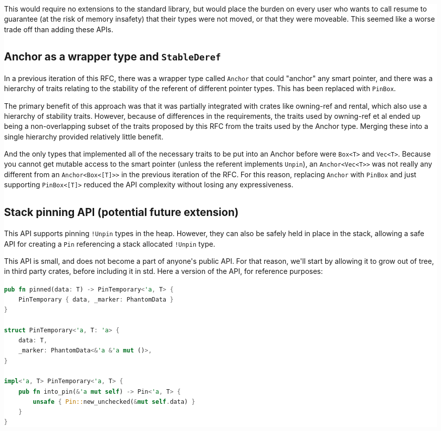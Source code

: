 This would require no extensions to the standard library, but would place the
burden on every user who wants to call resume to guarantee (at the risk of
memory insafety) that their types were not moved, or that they were moveable.
This seemed like a worse trade off than adding these APIs.

## Anchor as a wrapper type and `StableDeref`

In a previous iteration of this RFC, there was a wrapper type called `Anchor`
that could "anchor" any smart pointer, and there was a hierarchy of traits
relating to the stability of the referent of different pointer types. This has
been replaced with `PinBox`.

The primary benefit of this approach was that it was partially integrated with
crates like owning-ref and rental, which also use a hierarchy of stability
traits. However, because of differences in the requirements, the traits used by
owning-ref et al ended up being a non-overlapping subset of the traits proposed
by this RFC from the traits used by the Anchor type. Merging these into a
single hierarchy provided relatively little benefit.

And the only types that implemented all of the necessary traits to be put into
an Anchor before were `Box<T>` and `Vec<T>`. Because you cannot get mutable
access to the smart pointer (unless the referent implements `Unpin`), an
`Anchor<Vec<T>>` was not really any different from an `Anchor<Box<[T]>>` in the
previous iteration of the RFC. For this reason, replacing `Anchor` with
`PinBox` and just supporting `PinBox<[T]>` reduced the API complexity without
losing any expressiveness.

## Stack pinning API (potential future extension)

This API supports pinning `!Unpin` types in the heap. However, they can also
be safely held in place in the stack, allowing a safe API for creating a `Pin`
referencing a stack allocated `!Unpin` type.

This API is small, and does not become a part of anyone's public API. For that
reason, we'll start by allowing it to grow out of tree, in third party crates,
before including it in std. Here a version of the API, for reference purposes:

```rust
pub fn pinned(data: T) -> PinTemporary<'a, T> {
    PinTemporary { data, _marker: PhantomData }
}

struct PinTemporary<'a, T: 'a> {
    data: T,
    _marker: PhantomData<&'a &'a mut ()>,
}

impl<'a, T> PinTemporary<'a, T> {
    pub fn into_pin(&'a mut self) -> Pin<'a, T> {
        unsafe { Pin::new_unchecked(&mut self.data) }
    }
}
```


[summary]: #summary
[motivation]: #motivation
[drawbacks]: #drawbacks
[alternatives]: #alternatives
[unresolved]: #unresolved-questions